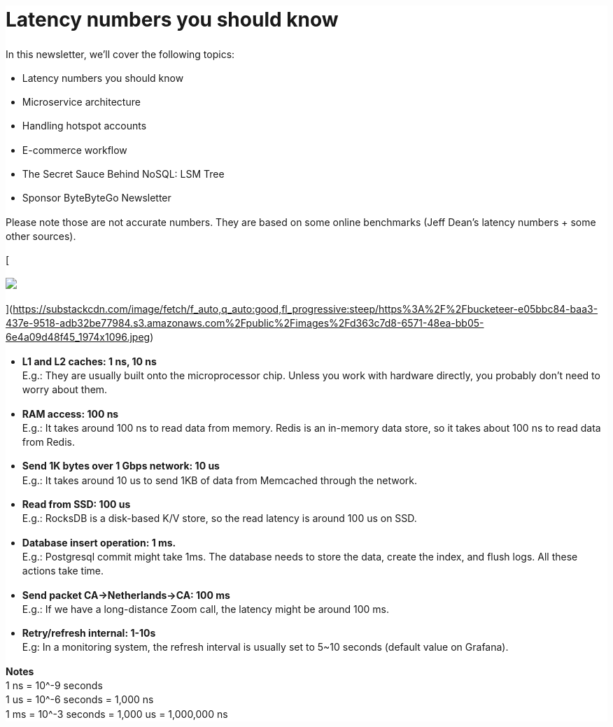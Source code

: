 # Latency numbers you should know
In this newsletter, we’ll cover the following topics:

*   Latency numbers you should know
    
*   Microservice architecture
    
*   Handling hotspot accounts
    
*   E-commerce workflow
    
*   The Secret Sauce Behind NoSQL: LSM Tree
    
*   Sponsor ByteByteGo Newsletter
    

Please note those are not accurate numbers. They are based on some online benchmarks (Jeff Dean’s latency numbers + some other sources).

[

![](_assets/https%3A%2F%2Fbucketeer-e05bbc84-baa3-437e-9518-adb32be77984.s3.amazonaws.com%2Fpublic%2Fimages%2Fd3.jpg)


](https://substackcdn.com/image/fetch/f_auto,q_auto:good,fl_progressive:steep/https%3A%2F%2Fbucketeer-e05bbc84-baa3-437e-9518-adb32be77984.s3.amazonaws.com%2Fpublic%2Fimages%2Fd363c7d8-6571-48ea-bb05-6e4a09d48f45_1974x1096.jpeg)

*   **L1 and L2 caches: 1 ns, 10 ns**  
    E.g.: They are usually built onto the microprocessor chip. Unless you work with hardware directly, you probably don’t need to worry about them.
    
*   **RAM access: 100 ns**  
    E.g.: It takes around 100 ns to read data from memory. Redis is an in-memory data store, so it takes about 100 ns to read data from Redis.
    
*   **Send 1K bytes over 1 Gbps network: 10 us**  
    E.g.: It takes around 10 us to send 1KB of data from Memcached through the network.
    
*   **Read from SSD: 100 us**  
    E.g.: RocksDB is a disk-based K/V store, so the read latency is around 100 us on SSD.
    
*   **Database insert operation: 1 ms.**  
    E.g.: Postgresql commit might take 1ms. The database needs to store the data, create the index, and flush logs. All these actions take time.
    
*   **Send packet CA->Netherlands->CA: 100 ms**  
    E.g.: If we have a long-distance Zoom call, the latency might be around 100 ms.
    
*   **Retry/refresh internal: 1-10s**  
    E.g: In a monitoring system, the refresh interval is usually set to 5~10 seconds (default value on Grafana).
    

**Notes**  
1 ns = 10^-9 seconds  
1 us = 10^-6 seconds = 1,000 ns  
1 ms = 10^-3 seconds = 1,000 us = 1,000,000 ns
